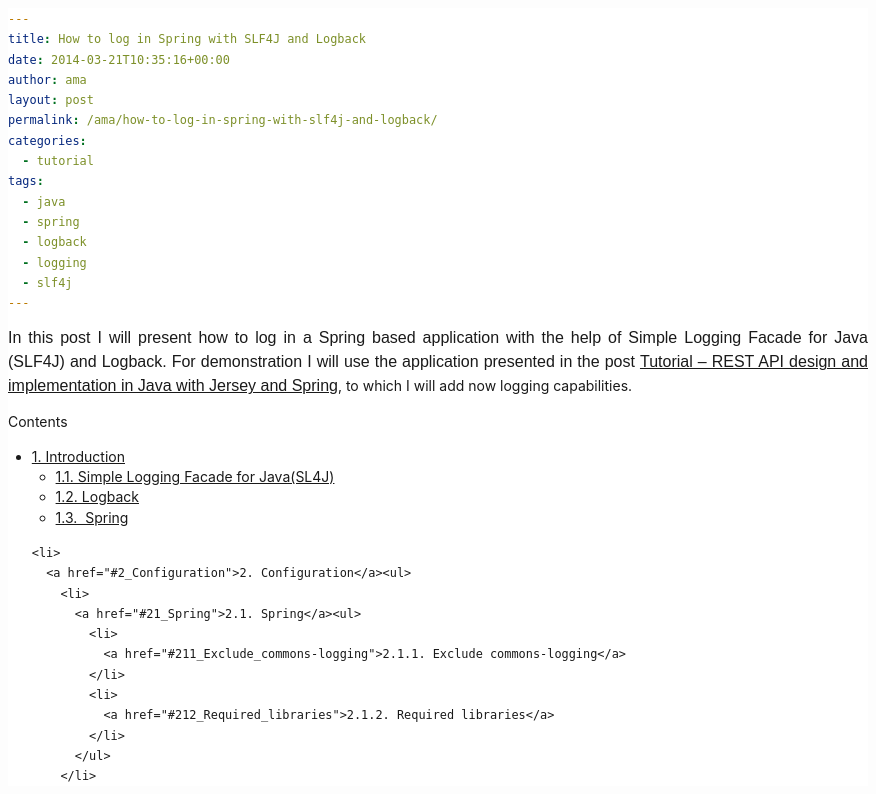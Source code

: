 ```yaml
---
title: How to log in Spring with SLF4J and Logback
date: 2014-03-21T10:35:16+00:00
author: ama
layout: post
permalink: /ama/how-to-log-in-spring-with-slf4j-and-logback/
categories:
  - tutorial
tags:
  - java
  - spring
  - logback
  - logging
  - slf4j
---
```


<p style="text-align: justify;">
  <span style="text-align: justify; font-family: 'Source Sans Pro', Helvetica, sans-serif; font-size: 16px; line-height: 1.5;">In this post I will present how to log in a Spring based application with the help of Simple Logging Facade for Java (SLF4J) and Logback. For demonstration I will use the application presented in the post <a title="https://www.codepedia.org/ama/tutorial-rest-api-design-and-implementation-in-java-with-jersey-and-spring/" href="https://www.codepedia.org/ama/tutorial-rest-api-design-and-implementation-in-java-with-jersey-and-spring/" target="_blank">Tutorial – REST API design and implementation in Java with Jersey and Spring</a></span>, to which I will add now logging capabilities.
</p>



<div id="toc_container" class="no_bullets">
  <p class="toc_title">
    Contents
  </p>

  <ul class="toc_list">
    <li>
      <a href="#1_Introduction">1. Introduction</a><ul>
        <li>
          <a href="#11_Simple_Logging_Facade_for_JavaSL4J">1.1. Simple Logging Facade for Java(SL4J)</a>
        </li>
        <li>
          <a href="#12_Logback">1.2. Logback</a>
        </li>
        <li>
          <a href="#13_Spring">1.3.  Spring</a>
        </li>
      </ul>
    </li>

    <li>
      <a href="#2_Configuration">2. Configuration</a><ul>
        <li>
          <a href="#21_Spring">2.1. Spring</a><ul>
            <li>
              <a href="#211_Exclude_commons-logging">2.1.1. Exclude commons-logging</a>
            </li>
            <li>
              <a href="#212_Required_libraries">2.1.2. Required libraries</a>
            </li>
          </ul>
        </li>
